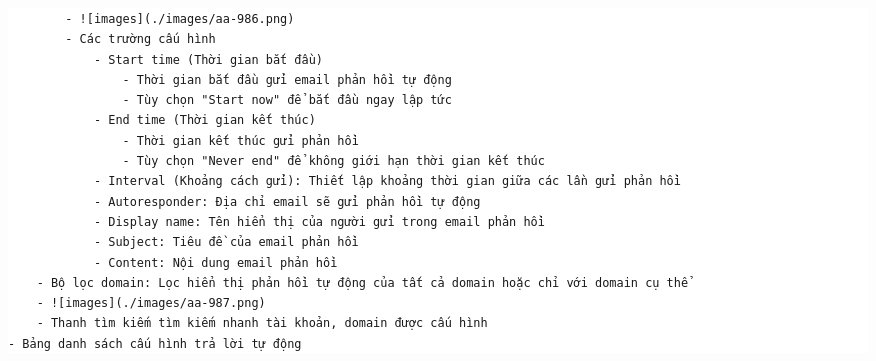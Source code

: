 			- ![images](./images/aa-986.png) 
			- Các trường cấu hình 
				- Start time (Thời gian bắt đầu) 
					- Thời gian bắt đầu gửi email phản hồi tự động
					- Tùy chọn "Start now" để bắt đầu ngay lập tức
				- End time (Thời gian kết thúc)
					- Thời gian kết thúc gửi phản hồi
					- Tùy chọn "Never end" để không giới hạn thời gian kết thúc
				- Interval (Khoảng cách gửi): Thiết lập khoảng thời gian giữa các lần gửi phản hồi
				- Autoresponder: Địa chỉ email sẽ gửi phản hồi tự động
				- Display name: Tên hiển thị của người gửi trong email phản hồi 
				- Subject: Tiêu đề của email phản hồi
				- Content: Nội dung email phản hồi 
		- Bộ lọc domain: Lọc hiển thị phản hồi tự động của tất cả domain hoặc chỉ với domain cụ thể 
		- ![images](./images/aa-987.png) 
		- Thanh tìm kiếm tìm kiếm nhanh tài khoản, domain được cấu hình
	- Bảng danh sách cấu hình trả lời tự động